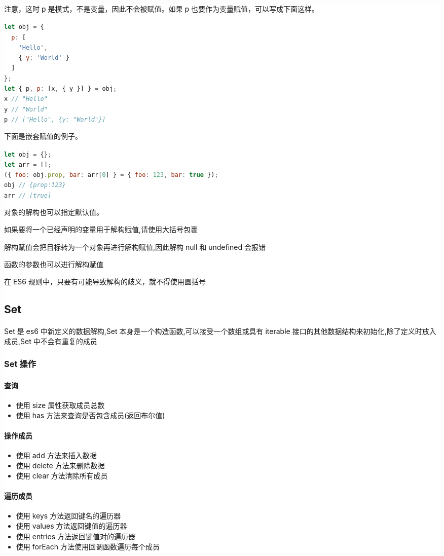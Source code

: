 注意，这时 p 是模式，不是变量，因此不会被赋值。如果 p 也要作为变量赋值，可以写成下面这样。

```javascript
let obj = {
  p: [
    'Hello',
    { y: 'World' }
  ]
};
let { p, p: [x, { y }] } = obj;
x // "Hello"
y // "World"
p // ["Hello", {y: "World"}]
```

下面是嵌套赋值的例子。

```javascript
let obj = {};
let arr = [];
({ foo: obj.prop, bar: arr[0] } = { foo: 123, bar: true });
obj // {prop:123}
arr // [true]
```

对象的解构也可以指定默认值。

如果要将一个已经声明的变量用于解构赋值,请使用大括号包裹

解构赋值会把目标转为一个对象再进行解构赋值,因此解构 null 和 undefined 会报错

函数的参数也可以进行解构赋值

在 ES6 规则中，只要有可能导致解构的歧义，就不得使用圆括号

## Set

Set 是 es6 中新定义的数据解构,Set 本身是一个构造函数,可以接受一个数组或具有 iterable 接口的其他数据结构来初始化,除了定义时放入成员,Set 中不会有重复的成员

### Set 操作

#### 查询

- 使用 size 属性获取成员总数
- 使用 has 方法来查询是否包含成员(返回布尔值)

#### 操作成员

- 使用 add 方法来插入数据
- 使用 delete 方法来删除数据
- 使用 clear 方法清除所有成员

#### 遍历成员

- 使用 keys 方法返回键名的遍历器
- 使用 values 方法返回键值的遍历器
- 使用 entries 方法返回键值对的遍历器
- 使用 forEach 方法使用回调函数遍历每个成员
